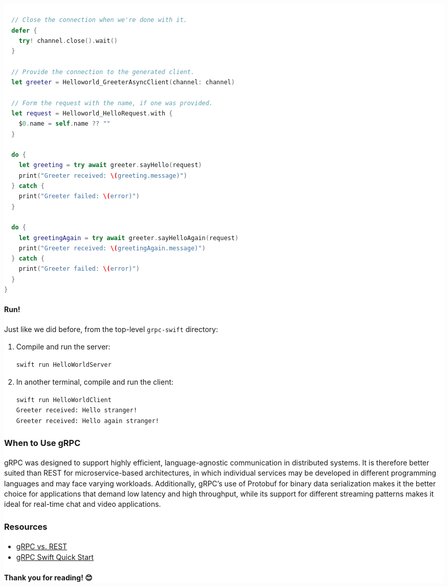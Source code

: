 ```swift

  // Close the connection when we're done with it.
  defer {
    try! channel.close().wait()
  }

  // Provide the connection to the generated client.
  let greeter = Helloworld_GreeterAsyncClient(channel: channel)

  // Form the request with the name, if one was provided.
  let request = Helloworld_HelloRequest.with {
    $0.name = self.name ?? ""
  }

  do {
    let greeting = try await greeter.sayHello(request)
    print("Greeter received: \(greeting.message)")
  } catch {
    print("Greeter failed: \(error)")
  }

  do {
    let greetingAgain = try await greeter.sayHelloAgain(request)
    print("Greeter received: \(greetingAgain.message)")
  } catch {
    print("Greeter failed: \(error)")
  }
}
```

#### Run!
Just like we did before, from the top-level `grpc-swift` directory:

1. Compile and run the server:

   ```sh
   swift run HelloWorldServer
   ```

2. In another terminal, compile and run the client:

   ```sh
   swift run HelloWorldClient
   Greeter received: Hello stranger!
   Greeter received: Hello again stranger!
   ```

### When to Use gRPC
gRPC was designed to support highly efficient, language-agnostic communication in distributed systems. It is therefore better suited than REST for microservice-based architectures, in which individual services may be developed in different programming languages and may face varying workloads. Additionally, gRPC’s use of Protobuf for binary data serialization makes it the better choice for applications that demand low latency and high throughput, while its support for different streaming patterns makes it ideal for real-time chat and video applications.

### Resources
* [gRPC vs. REST](https://blog.postman.com/grpc-vs-rest/)
* [gRPC Swift Quick Start](https://github.com/grpc/grpc-swift/blob/main/docs/quick-start.md?plain=1#install-protocol-buffers)


#### Thank you for reading! 😊
